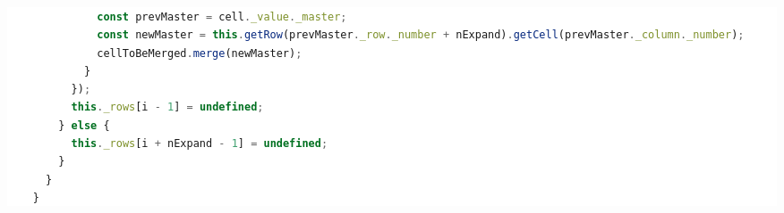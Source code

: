 ```js
              const prevMaster = cell._value._master;
              const newMaster = this.getRow(prevMaster._row._number + nExpand).getCell(prevMaster._column._number);
              cellToBeMerged.merge(newMaster);
            }
          });
          this._rows[i - 1] = undefined;
        } else {
          this._rows[i + nExpand - 1] = undefined;
        }
      }
    }
```